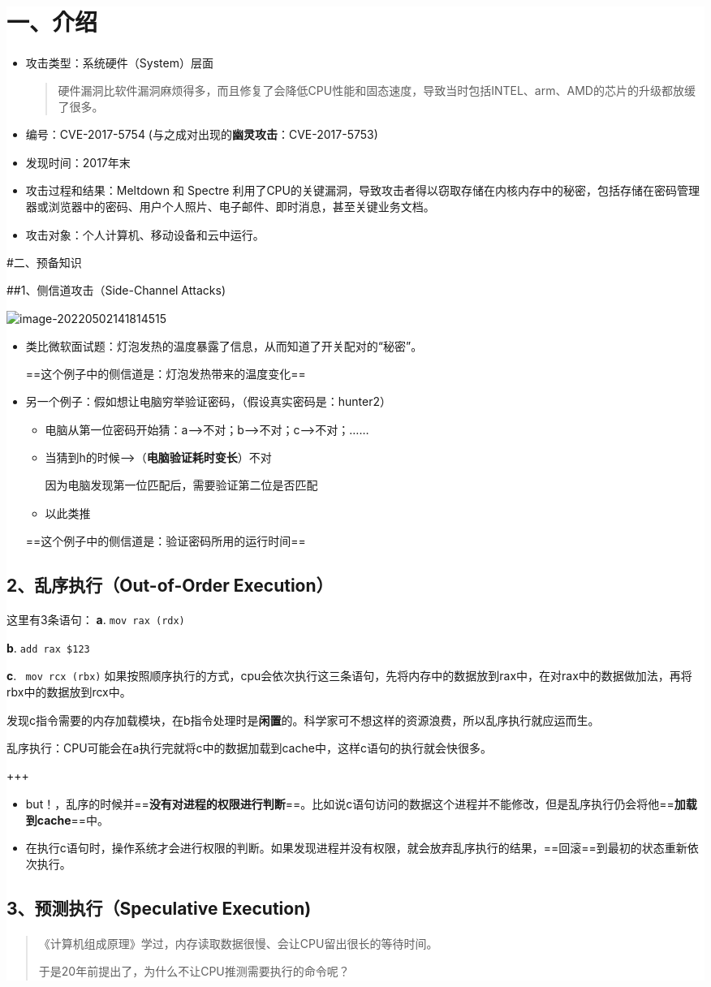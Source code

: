 # 一、介绍

+ 攻击类型：系统硬件（System）层面

  > 硬件漏洞比软件漏洞麻烦得多，而且修复了会降低CPU性能和固态速度，导致当时包括INTEL、arm、AMD的芯片的升级都放缓了很多。

+ 编号：CVE-2017-5754  (与之成对出现的**幽灵攻击**：CVE-2017-5753)

+ 发现时间：2017年末
+ 攻击过程和结果：Meltdown 和 Spectre 利用了CPU的关键漏洞，导致攻击者得以窃取存储在内核内存中的秘密，包括存储在密码管理器或浏览器中的密码、用户个人照片、电子邮件、即时消息，甚至关键业务文档。
+ 攻击对象：个人计算机、移动设备和云中运行。

#二、预备知识

##1、侧信道攻击（Side-Channel Attacks)

![image-20220502141814515](熔断&幽灵攻击学习.assets/image-20220502141814515.png)

+ 类比微软面试题：灯泡发热的温度暴露了信息，从而知道了开关配对的“秘密”。

  ==这个例子中的侧信道是：灯泡发热带来的温度变化==

+ 另一个例子：假如想让电脑穷举验证密码，（假设真实密码是：hunter2）

  + 电脑从第一位密码开始猜：a——>不对；b——>不对；c——>不对；……

  + 当猜到h的时候——>（**电脑验证耗时变长**）不对

    因为电脑发现第一位匹配后，需要验证第二位是否匹配

  + 以此类推

  ==这个例子中的侧信道是：验证密码所用的运行时间==

## 2、乱序执行（Out-of-Order Execution）

   这里有3条语句：
**a**. `mov rax (rdx) `

**b**. `add rax $123 `

**c**. ` mov rcx (rbx)` 
     如果按照顺序执行的方式，cpu会依次执行这三条语句，先将内存中的数据放到rax中，在对rax中的数据做加法，再将rbx中的数据放到rcx中。

​     发现c指令需要的内存加载模块，在b指令处理时是**闲置**的。科学家可不想这样的资源浪费，所以乱序执行就应运而生。

​     乱序执行：CPU可能会在a执行完就将c中的数据加载到cache中，这样c语句的执行就会快很多。

+++

+ but！，乱序的时候并==**没有对进程的权限进行判断**==。比如说c语句访问的数据这个进程并不能修改，但是乱序执行仍会将他==**加载到cache**==中。

+ 在执行c语句时，操作系统才会进行权限的判断。如果发现进程并没有权限，就会放弃乱序执行的结果，==回滚==到最初的状态重新依次执行。

## 3、预测执行（Speculative Execution)

> 《计算机组成原理》学过，内存读取数据很慢、会让CPU留出很长的等待时间。
>
> 于是20年前提出了，为什么不让CPU推测需要执行的命令呢？

